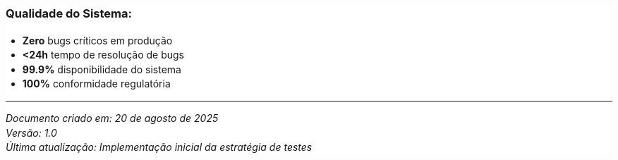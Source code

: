 ### **Qualidade do Sistema:**
- **Zero** bugs críticos em produção
- **<24h** tempo de resolução de bugs
- **99.9%** disponibilidade do sistema
- **100%** conformidade regulatória

---

*Documento criado em: 20 de agosto de 2025*  
*Versão: 1.0*  
*Última atualização: Implementação inicial da estratégia de testes*

